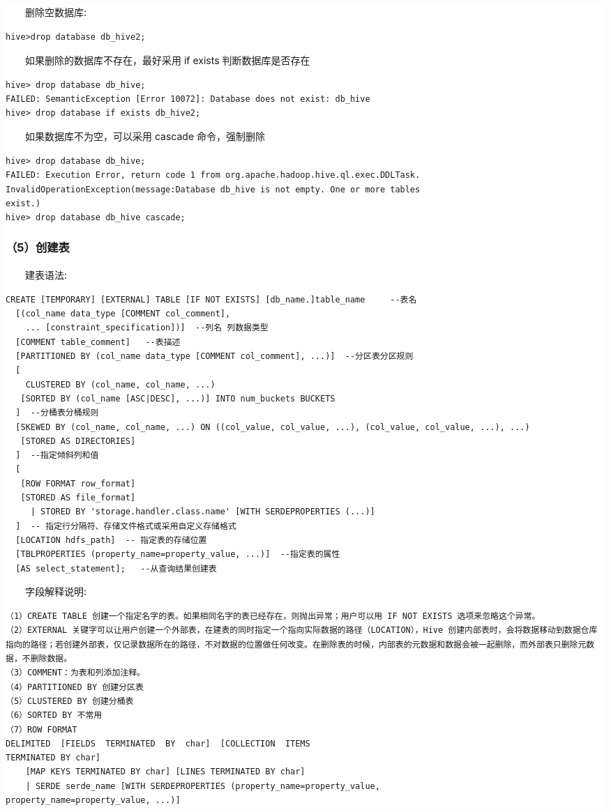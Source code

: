 &emsp;&emsp;删除空数据库:

```shell
hive>drop database db_hive2;
```

&emsp;&emsp;如果删除的数据库不存在，最好采用 if exists 判断数据库是否存在

```shell
hive> drop database db_hive;
FAILED: SemanticException [Error 10072]: Database does not exist: db_hive
hive> drop database if exists db_hive2;
```

&emsp;&emsp;如果数据库不为空，可以采用 cascade 命令，强制删除

```shell
hive> drop database db_hive;
FAILED: Execution Error, return code 1 from org.apache.hadoop.hive.ql.exec.DDLTask.
InvalidOperationException(message:Database db_hive is not empty. One or more tables
exist.)
hive> drop database db_hive cascade;
```



### （5）创建表

&emsp;&emsp;建表语法:

```shell
CREATE [TEMPORARY] [EXTERNAL] TABLE [IF NOT EXISTS] [db_name.]table_name     --表名
  [(col_name data_type [COMMENT col_comment],
    ... [constraint_specification])]  --列名 列数据类型
  [COMMENT table_comment]   --表描述
  [PARTITIONED BY (col_name data_type [COMMENT col_comment], ...)]  --分区表分区规则
  [
    CLUSTERED BY (col_name, col_name, ...) 
   [SORTED BY (col_name [ASC|DESC], ...)] INTO num_buckets BUCKETS
  ]  --分桶表分桶规则
  [SKEWED BY (col_name, col_name, ...) ON ((col_value, col_value, ...), (col_value, col_value, ...), ...)  
   [STORED AS DIRECTORIES] 
  ]  --指定倾斜列和值
  [
   [ROW FORMAT row_format]    
   [STORED AS file_format]
     | STORED BY 'storage.handler.class.name' [WITH SERDEPROPERTIES (...)]  
  ]  -- 指定行分隔符、存储文件格式或采用自定义存储格式
  [LOCATION hdfs_path]  -- 指定表的存储位置
  [TBLPROPERTIES (property_name=property_value, ...)]  --指定表的属性
  [AS select_statement];   --从查询结果创建表
```

&emsp;&emsp;字段解释说明:

```shell
（1）CREATE TABLE 创建一个指定名字的表。如果相同名字的表已经存在，则抛出异常；用户可以用 IF NOT EXISTS 选项来忽略这个异常。
（2）EXTERNAL 关键字可以让用户创建一个外部表，在建表的同时指定一个指向实际数据的路径（LOCATION），Hive 创建内部表时，会将数据移动到数据仓库指向的路径；若创建外部表，仅记录数据所在的路径，不对数据的位置做任何改变。在删除表的时候，内部表的元数据和数据会被一起删除，而外部表只删除元数据，不删除数据。
（3）COMMENT：为表和列添加注释。
（4）PARTITIONED BY 创建分区表
（5）CLUSTERED BY 创建分桶表
（6）SORTED BY 不常用
（7）ROW FORMAT
DELIMITED  [FIELDS  TERMINATED  BY  char]  [COLLECTION  ITEMS
TERMINATED BY char]
	[MAP KEYS TERMINATED BY char] [LINES TERMINATED BY char]
	| SERDE serde_name [WITH SERDEPROPERTIES (property_name=property_value,
property_name=property_value, ...)]
```